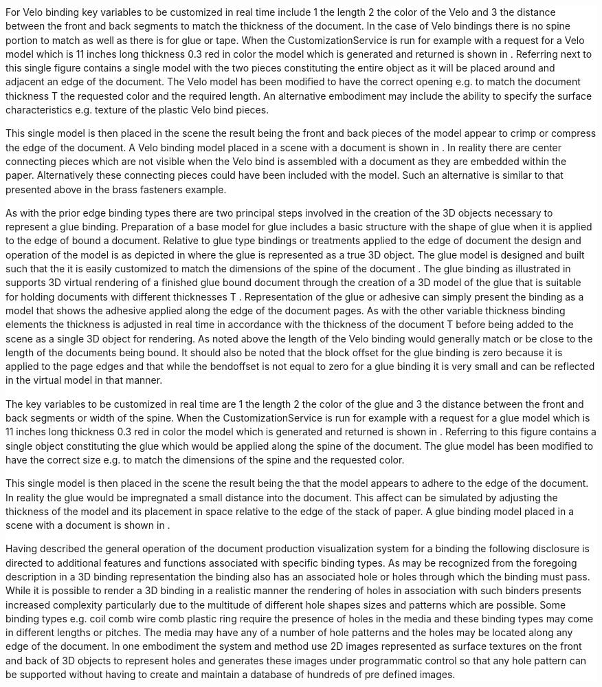 For Velo binding key variables to be customized in real time include 1 the length 2 the color of the Velo and 3 the distance between the front and back segments to match the thickness of the document. In the case of Velo bindings there is no spine portion to match as well as there is for glue or tape. When the CustomizationService is run for example with a request for a Velo model which is 11 inches long thickness 0.3 red in color the model which is generated and returned is shown in . Referring next to this single figure contains a single model with the two pieces constituting the entire object as it will be placed around and adjacent an edge of the document. The Velo model has been modified to have the correct opening e.g. to match the document thickness T the requested color and the required length. An alternative embodiment may include the ability to specify the surface characteristics e.g. texture of the plastic Velo bind pieces.

This single model is then placed in the scene the result being the front and back pieces of the model appear to crimp or compress the edge of the document. A Velo binding model placed in a scene with a document is shown in . In reality there are center connecting pieces which are not visible when the Velo bind is assembled with a document as they are embedded within the paper. Alternatively these connecting pieces could have been included with the model. Such an alternative is similar to that presented above in the brass fasteners example.

As with the prior edge binding types there are two principal steps involved in the creation of the 3D objects necessary to represent a glue binding. Preparation of a base model for glue includes a basic structure with the shape of glue when it is applied to the edge of bound a document. Relative to glue type bindings or treatments applied to the edge of document the design and operation of the model is as depicted in where the glue is represented as a true 3D object. The glue model is designed and built such that the it is easily customized to match the dimensions of the spine of the document . The glue binding as illustrated in supports 3D virtual rendering of a finished glue bound document through the creation of a 3D model of the glue that is suitable for holding documents with different thicknesses T . Representation of the glue or adhesive can simply present the binding as a model that shows the adhesive applied along the edge of the document pages. As with the other variable thickness binding elements the thickness is adjusted in real time in accordance with the thickness of the document T before being added to the scene as a single 3D object for rendering. As noted above the length of the Velo binding would generally match or be close to the length of the documents being bound. It should also be noted that the block offset for the glue binding is zero because it is applied to the page edges and that while the bendoffset is not equal to zero for a glue binding it is very small and can be reflected in the virtual model in that manner.

The key variables to be customized in real time are 1 the length 2 the color of the glue and 3 the distance between the front and back segments or width of the spine. When the CustomizationService is run for example with a request for a glue model which is 11 inches long thickness 0.3 red in color the model which is generated and returned is shown in . Referring to this figure contains a single object constituting the glue which would be applied along the spine of the document. The glue model has been modified to have the correct size e.g. to match the dimensions of the spine and the requested color.

This single model is then placed in the scene the result being the that the model appears to adhere to the edge of the document. In reality the glue would be impregnated a small distance into the document. This affect can be simulated by adjusting the thickness of the model and its placement in space relative to the edge of the stack of paper. A glue binding model placed in a scene with a document is shown in .

Having described the general operation of the document production visualization system for a binding the following disclosure is directed to additional features and functions associated with specific binding types. As may be recognized from the foregoing description in a 3D binding representation the binding also has an associated hole or holes through which the binding must pass. While it is possible to render a 3D binding in a realistic manner the rendering of holes in association with such binders presents increased complexity particularly due to the multitude of different hole shapes sizes and patterns which are possible. Some binding types e.g. coil comb wire comb plastic ring require the presence of holes in the media and these binding types may come in different lengths or pitches. The media may have any of a number of hole patterns and the holes may be located along any edge of the document. In one embodiment the system and method use 2D images represented as surface textures on the front and back of 3D objects to represent holes and generates these images under programmatic control so that any hole pattern can be supported without having to create and maintain a database of hundreds of pre defined images.
